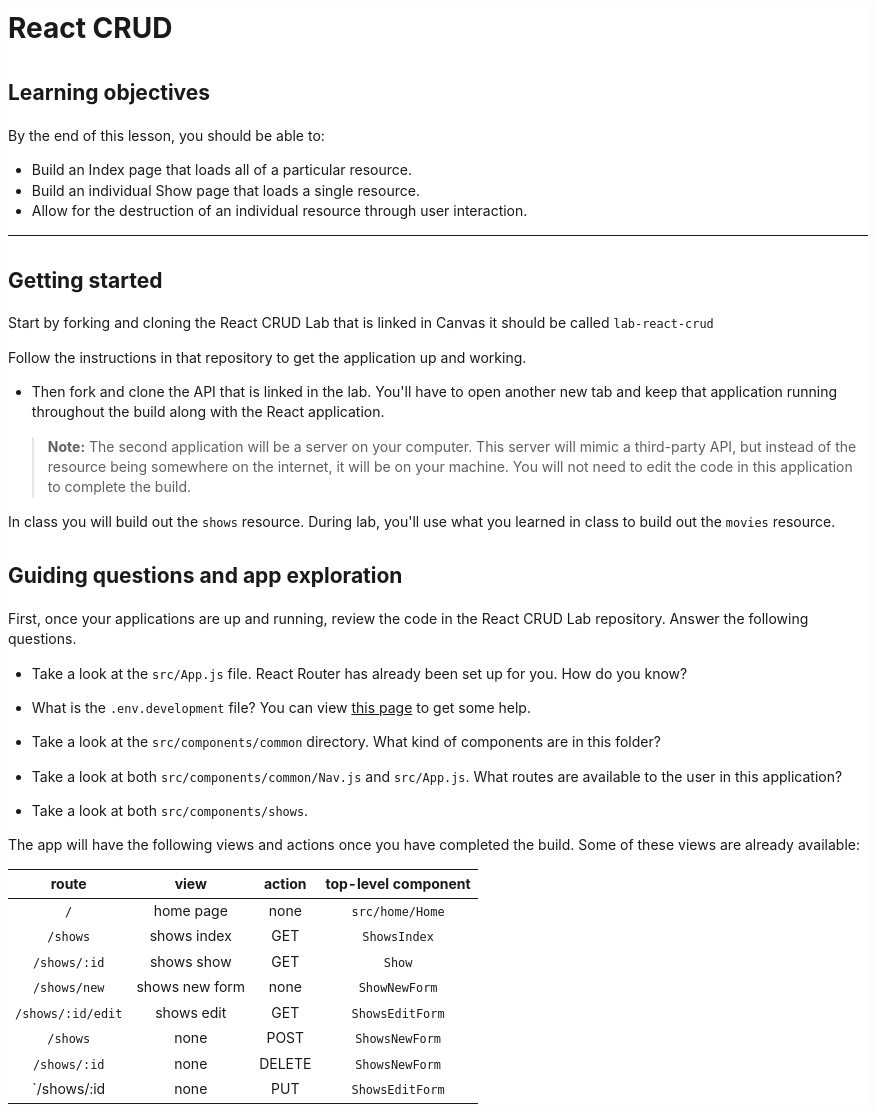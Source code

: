 # React CRUD

## Learning objectives

By the end of this lesson, you should be able to:

- Build an Index page that loads all of a particular resource.
- Build an individual Show page that loads a single resource.
- Allow for the destruction of an individual resource through user interaction.

---

## Getting started

Start by forking and cloning the  React CRUD Lab that is linked in Canvas it should be called `lab-react-crud`

Follow the instructions in that repository to get the application up and working.

- Then fork and clone the API that is linked in the lab. You'll have to open another new tab and keep that application running throughout the build along with the React application.

> **Note:** The second application will be a server on your computer. This server will mimic a third-party API, but instead of the resource being somewhere on the internet, it will be on your machine. You will not need to edit the code in this application to complete the build.

In class you will build out the `shows` resource. During lab, you'll use what you learned in class to build out the `movies` resource.

## Guiding questions and app exploration

First, once your applications are up and running, review the code in the React CRUD Lab repository. Answer the following questions.

- Take a look at the `src/App.js` file. React Router has already been set up for you. How do you know?

- What is the `.env.development` file? You can view [this page](https://create-react-app.dev/docs/adding-custom-environment-variables/) to get some help.

- Take a look at the `src/components/common` directory. What kind of components are in this folder?

- Take a look at both `src/components/common/Nav.js` and `src/App.js`. What routes are available to the user in this application?

- Take a look at both `src/components/shows`.

The app will have the following views and actions once you have completed the build. Some of these views are already available:

|       route       |      view      | action | top-level component |
| :---------------: | :------------: | :----: | :-----------------: |
|        `/`        |   home page    |  none  |   `src/home/Home`   |
|     `/shows`      |  shows index   |  GET   |    `ShowsIndex`     |
|   `/shows/:id`    |   shows show   |  GET   |       `Show`        |
|   `/shows/new`    | shows new form |  none  |    `ShowNewForm`    |
| `/shows/:id/edit` |   shows edit   |  GET   |   `ShowsEditForm`   |
|     `/shows`      |      none      |  POST  |   `ShowsNewForm`    |
|   `/shows/:id`    |      none      | DELETE |   `ShowsNewForm`    |
|    `/shows/:id    |      none      |  PUT   |   `ShowsEditForm`   |

